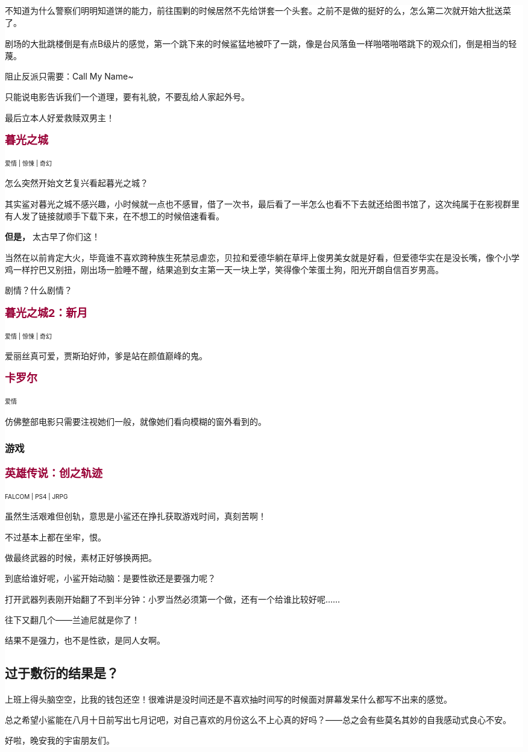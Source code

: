 不知道为什么警察们明明知道饼的能力，前往围剿的时候居然不先给饼套一个头套。之前不是做的挺好的么，怎么第二次就开始大批送菜了。

剧场的大批跳楼倒是有点B级片的感觉，第一个跳下来的时候鲨猛地被吓了一跳，像是台风落鱼一样啪嗒啪嗒跳下的观众们，倒是相当的轻蔑。

阻止反派只需要：Call My Name~

只能说电影告诉我们一个道理，要有礼貌，不要乱给人家起外号。

最后立本人好爱救赎双男主！

<font size=4 color=#990036>**暮光之城**</font>

<font size=1>爱情 | 惊悚 | 奇幻</font>

怎么突然开始文艺复兴看起暮光之城？

其实鲨对暮光之城不感兴趣，小时候就一点也不感冒，借了一次书，最后看了一半怎么也看不下去就还给图书馆了，这次纯属于在影视群里有人发了链接就顺手下载下来，在不想工的时候倍速看看。

**但是，** 太古早了你们这！

当然在以前肯定大火，毕竟谁不喜欢跨种族生死禁忌虐恋，贝拉和爱德华躺在草坪上俊男美女就是好看，但爱德华实在是没长嘴，像个小学鸡一样拧巴又别扭，刚出场一脸睡不醒，结果追到女主第一天一块上学，笑得像个笨蛋土狗，阳光开朗自信百岁男高。

剧情？什么剧情？

<font size=4 color=#990036>**暮光之城2：新月**</font>

<font size=1>爱情 | 惊悚 | 奇幻</font>

爱丽丝真可爱，贾斯珀好帅，爹是站在颜值巅峰的鬼。

<font size=4 color=#990036>**卡罗尔**</font>

<font size=1> 爱情 </font>

仿佛整部电影只需要注视她们一般，就像她们看向模糊的窗外看到的。

### 游戏

<font size=4 color=#990036>**英雄传说：创之轨迹**</font>

<font size=1>FALCOM | PS4 | JRPG </font>

虽然生活艰难但创轨，意思是小鲨还在挣扎获取游戏时间，真刻苦啊！

不过基本上都在坐牢，恨。

做最终武器的时候，素材正好够换两把。

到底给谁好呢，小鲨开始动脑：是要性欲还是要强力呢？

打开武器列表刚开始翻了不到半分钟：小罗当然必须第一个做，还有一个给谁比较好呢……

往下又翻几个——兰迪尼就是你了！

结果不是强力，也不是性欲，是同人女啊。

## 过于敷衍的结果是？

上班上得头脑空空，比我的钱包还空！很难讲是没时间还是不喜欢抽时间写的时候面对屏幕发呆什么都写不出来的感觉。

总之希望小鲨能在八月十日前写出七月记吧，对自己喜欢的月份这么不上心真的好吗？——总之会有些莫名其妙的自我感动式良心不安。

好啦，晚安我的宇宙朋友们。
